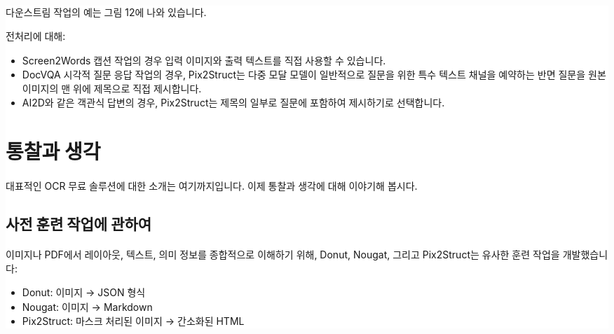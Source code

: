 

<ins class="adsbygoogle"
     style="display:block"
     data-ad-client="ca-pub-4877378276818686"
     data-ad-slot="1107185301"
     data-ad-format="auto"
     data-full-width-responsive="true"></ins>

<script>
     (adsbygoogle = window.adsbygoogle || []).push({});
</script>

다운스트림 작업의 예는 그림 12에 나와 있습니다.

전처리에 대해:

- Screen2Words 캡션 작업의 경우 입력 이미지와 출력 텍스트를 직접 사용할 수 있습니다.
- DocVQA 시각적 질문 응답 작업의 경우, Pix2Struct는 다중 모달 모델이 일반적으로 질문을 위한 특수 텍스트 채널을 예약하는 반면 질문을 원본 이미지의 맨 위에 제목으로 직접 제시합니다.
- AI2D와 같은 객관식 답변의 경우, Pix2Struct는 제목의 일부로 질문에 포함하여 제시하기로 선택합니다.

# 통찰과 생각



<ins class="adsbygoogle"
     style="display:block"
     data-ad-client="ca-pub-4877378276818686"
     data-ad-slot="1107185301"
     data-ad-format="auto"
     data-full-width-responsive="true"></ins>

<script>
     (adsbygoogle = window.adsbygoogle || []).push({});
</script>

대표적인 OCR 무료 솔루션에 대한 소개는 여기까지입니다. 이제 통찰과 생각에 대해 이야기해 봅시다.

## 사전 훈련 작업에 관하여

이미지나 PDF에서 레이아웃, 텍스트, 의미 정보를 종합적으로 이해하기 위해, Donut, Nougat, 그리고 Pix2Struct는 유사한 훈련 작업을 개발했습니다:

- Donut: 이미지 → JSON 형식
- Nougat: 이미지 → Markdown
- Pix2Struct: 마스크 처리된 이미지 → 간소화된 HTML



<ins class="adsbygoogle"
     style="display:block"
     data-ad-client="ca-pub-4877378276818686"
     data-ad-slot="1107185301"
     data-ad-format="auto"
     data-full-width-responsive="true"></ins>

<script>
     (adsbygoogle = window.adsbygoogle || []).push({});
</script>
